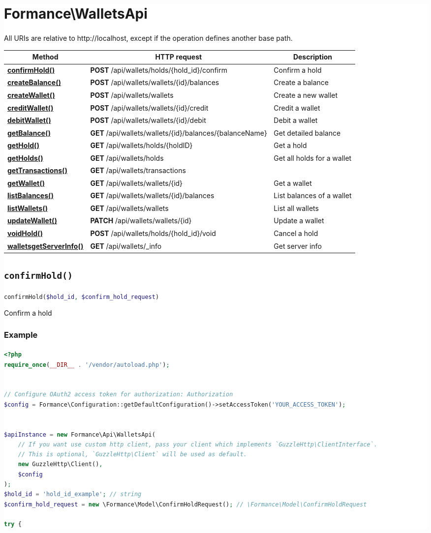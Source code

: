 # Formance\WalletsApi

All URIs are relative to http://localhost, except if the operation defines another base path.

| Method | HTTP request | Description |
| ------------- | ------------- | ------------- |
| [**confirmHold()**](WalletsApi.md#confirmHold) | **POST** /api/wallets/holds/{hold_id}/confirm | Confirm a hold |
| [**createBalance()**](WalletsApi.md#createBalance) | **POST** /api/wallets/wallets/{id}/balances | Create a balance |
| [**createWallet()**](WalletsApi.md#createWallet) | **POST** /api/wallets/wallets | Create a new wallet |
| [**creditWallet()**](WalletsApi.md#creditWallet) | **POST** /api/wallets/wallets/{id}/credit | Credit a wallet |
| [**debitWallet()**](WalletsApi.md#debitWallet) | **POST** /api/wallets/wallets/{id}/debit | Debit a wallet |
| [**getBalance()**](WalletsApi.md#getBalance) | **GET** /api/wallets/wallets/{id}/balances/{balanceName} | Get detailed balance |
| [**getHold()**](WalletsApi.md#getHold) | **GET** /api/wallets/holds/{holdID} | Get a hold |
| [**getHolds()**](WalletsApi.md#getHolds) | **GET** /api/wallets/holds | Get all holds for a wallet |
| [**getTransactions()**](WalletsApi.md#getTransactions) | **GET** /api/wallets/transactions |  |
| [**getWallet()**](WalletsApi.md#getWallet) | **GET** /api/wallets/wallets/{id} | Get a wallet |
| [**listBalances()**](WalletsApi.md#listBalances) | **GET** /api/wallets/wallets/{id}/balances | List balances of a wallet |
| [**listWallets()**](WalletsApi.md#listWallets) | **GET** /api/wallets/wallets | List all wallets |
| [**updateWallet()**](WalletsApi.md#updateWallet) | **PATCH** /api/wallets/wallets/{id} | Update a wallet |
| [**voidHold()**](WalletsApi.md#voidHold) | **POST** /api/wallets/holds/{hold_id}/void | Cancel a hold |
| [**walletsgetServerInfo()**](WalletsApi.md#walletsgetServerInfo) | **GET** /api/wallets/_info | Get server info |


## `confirmHold()`

```php
confirmHold($hold_id, $confirm_hold_request)
```

Confirm a hold

### Example

```php
<?php
require_once(__DIR__ . '/vendor/autoload.php');


// Configure OAuth2 access token for authorization: Authorization
$config = Formance\Configuration::getDefaultConfiguration()->setAccessToken('YOUR_ACCESS_TOKEN');


$apiInstance = new Formance\Api\WalletsApi(
    // If you want use custom http client, pass your client which implements `GuzzleHttp\ClientInterface`.
    // This is optional, `GuzzleHttp\Client` will be used as default.
    new GuzzleHttp\Client(),
    $config
);
$hold_id = 'hold_id_example'; // string
$confirm_hold_request = new \Formance\Model\ConfirmHoldRequest(); // \Formance\Model\ConfirmHoldRequest

try {
```